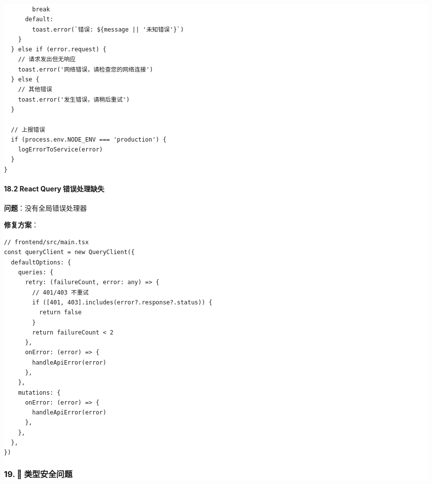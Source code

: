 ```tsx
        break
      default:
        toast.error(`错误: ${message || '未知错误'}`)
    }
  } else if (error.request) {
    // 请求发出但无响应
    toast.error('网络错误，请检查您的网络连接')
  } else {
    // 其他错误
    toast.error('发生错误，请稍后重试')
  }
  
  // 上报错误
  if (process.env.NODE_ENV === 'production') {
    logErrorToService(error)
  }
}
```

#### 18.2 React Query 错误处理缺失

**问题**：没有全局错误处理器

**修复方案**：

```tsx
// frontend/src/main.tsx
const queryClient = new QueryClient({
  defaultOptions: {
    queries: {
      retry: (failureCount, error: any) => {
        // 401/403 不重试
        if ([401, 403].includes(error?.response?.status)) {
          return false
        }
        return failureCount < 2
      },
      onError: (error) => {
        handleApiError(error)
      },
    },
    mutations: {
      onError: (error) => {
        handleApiError(error)
      },
    },
  },
})
```

### 19. 🚨 类型安全问题
